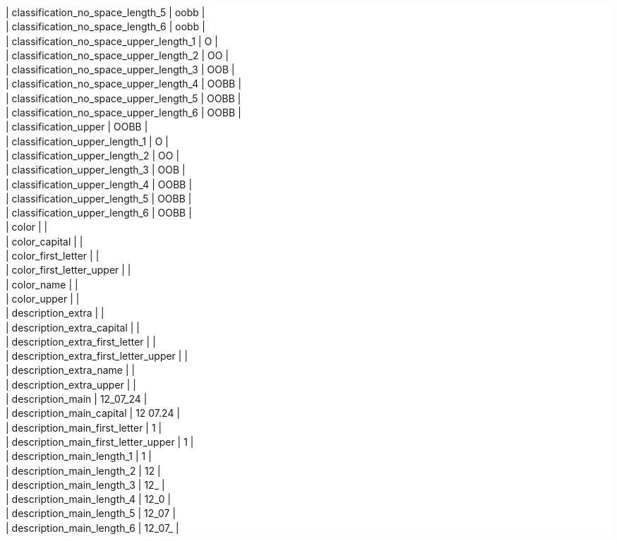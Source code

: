 | classification_no_space_length_5 | oobb |  
| classification_no_space_length_6 | oobb |  
| classification_no_space_upper_length_1 | O |  
| classification_no_space_upper_length_2 | OO |  
| classification_no_space_upper_length_3 | OOB |  
| classification_no_space_upper_length_4 | OOBB |  
| classification_no_space_upper_length_5 | OOBB |  
| classification_no_space_upper_length_6 | OOBB |  
| classification_upper | OOBB |  
| classification_upper_length_1 | O |  
| classification_upper_length_2 | OO |  
| classification_upper_length_3 | OOB |  
| classification_upper_length_4 | OOBB |  
| classification_upper_length_5 | OOBB |  
| classification_upper_length_6 | OOBB |  
| color |  |  
| color_capital |  |  
| color_first_letter |  |  
| color_first_letter_upper |  |  
| color_name |  |  
| color_upper |  |  
| description_extra |  |  
| description_extra_capital |  |  
| description_extra_first_letter |  |  
| description_extra_first_letter_upper |  |  
| description_extra_name |  |  
| description_extra_upper |  |  
| description_main | 12_07_24 |  
| description_main_capital | 12 07.24 |  
| description_main_first_letter | 1 |  
| description_main_first_letter_upper | 1 |  
| description_main_length_1 | 1 |  
| description_main_length_2 | 12 |  
| description_main_length_3 | 12_ |  
| description_main_length_4 | 12_0 |  
| description_main_length_5 | 12_07 |  
| description_main_length_6 | 12_07_ |  